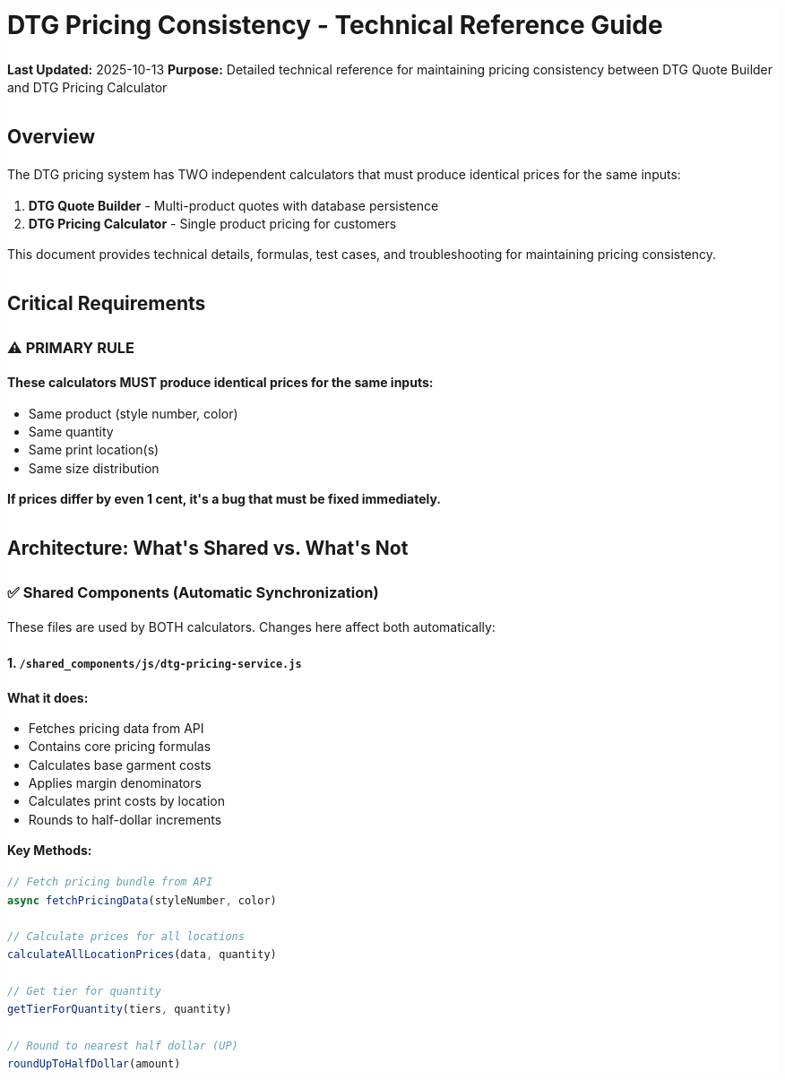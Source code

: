 # DTG Pricing Consistency - Technical Reference Guide

**Last Updated:** 2025-10-13
**Purpose:** Detailed technical reference for maintaining pricing consistency between DTG Quote Builder and DTG Pricing Calculator

## Overview

The DTG pricing system has TWO independent calculators that must produce identical prices for the same inputs:

1. **DTG Quote Builder** - Multi-product quotes with database persistence
2. **DTG Pricing Calculator** - Single product pricing for customers

This document provides technical details, formulas, test cases, and troubleshooting for maintaining pricing consistency.

## Critical Requirements

### ⚠️ PRIMARY RULE
**These calculators MUST produce identical prices for the same inputs:**
- Same product (style number, color)
- Same quantity
- Same print location(s)
- Same size distribution

**If prices differ by even 1 cent, it's a bug that must be fixed immediately.**

## Architecture: What's Shared vs. What's Not

### ✅ Shared Components (Automatic Synchronization)

These files are used by BOTH calculators. Changes here affect both automatically:

#### 1. `/shared_components/js/dtg-pricing-service.js`

**What it does:**
- Fetches pricing data from API
- Contains core pricing formulas
- Calculates base garment costs
- Applies margin denominators
- Calculates print costs by location
- Rounds to half-dollar increments

**Key Methods:**
```javascript
// Fetch pricing bundle from API
async fetchPricingData(styleNumber, color)

// Calculate prices for all locations
calculateAllLocationPrices(data, quantity)

// Get tier for quantity
getTierForQuantity(tiers, quantity)

// Round to nearest half dollar (UP)
roundUpToHalfDollar(amount)
```
